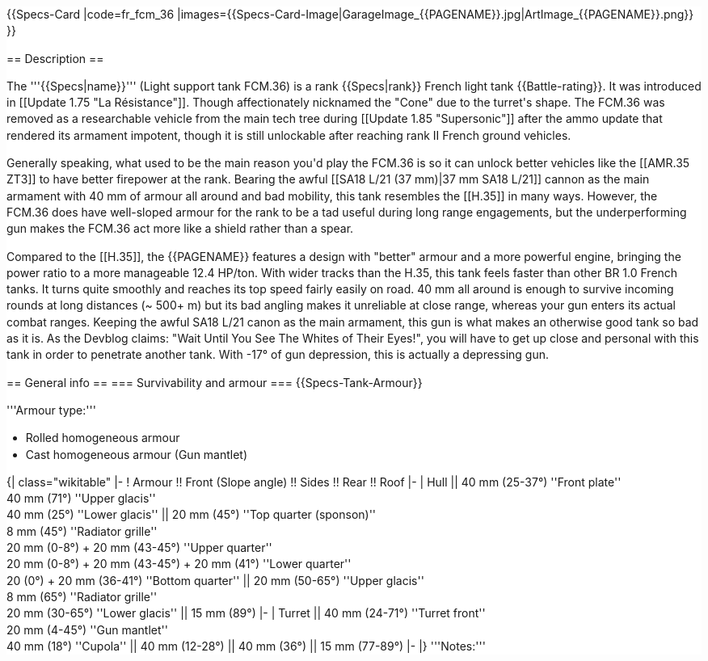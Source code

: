 {{Specs-Card
|code=fr_fcm_36
|images={{Specs-Card-Image|GarageImage_{{PAGENAME}}.jpg|ArtImage_{{PAGENAME}}.png}}
}}

== Description ==

The '''{{Specs|name}}''' (Light support tank FCM.36) is a rank {{Specs|rank}} French light tank {{Battle-rating}}. It was introduced in [[Update 1.75 "La Résistance"]]. Though affectionately nicknamed the "Cone" due to the turret's shape. The FCM.36 was removed as a researchable vehicle from the main tech tree during [[Update 1.85 "Supersonic"]] after the ammo update that rendered its armament impotent, though it is still unlockable after reaching rank II French ground vehicles.

Generally speaking, what used to be the main reason you'd play the FCM.36 is so it can unlock better vehicles like the [[AMR.35 ZT3]] to have better firepower at the rank. Bearing the awful [[SA18 L/21 (37 mm)|37 mm SA18 L/21]] cannon as the main armament with 40 mm of armour all around and bad mobility, this tank resembles the [[H.35]] in many ways. However, the FCM.36 does have well-sloped armour for the rank to be a tad useful during long range engagements, but the underperforming gun makes the FCM.36 act more like a shield rather than a spear.

Compared to the [[H.35]], the {{PAGENAME}} features a design with "better" armour and a more powerful engine, bringing the power ratio to a more manageable 12.4 HP/ton. With wider tracks than the H.35, this tank feels faster than other BR 1.0 French tanks. It turns quite smoothly and reaches its top speed fairly easily on road. 40 mm all around is enough to survive incoming rounds at long distances (~ 500+ m) but its bad angling makes it unreliable at close range, whereas your gun enters its actual combat ranges. Keeping the awful SA18 L/21 canon as the main armament, this gun is what makes an otherwise good tank so bad as it is. As the Devblog claims: "Wait Until You See The Whites of Their Eyes!", you will have to get up close and personal with this tank in order to penetrate another tank. With -17° of gun depression, this is actually a depressing gun.

== General info ==
=== Survivability and armour ===
{{Specs-Tank-Armour}}

'''Armour type:'''

* Rolled homogeneous armour
* Cast homogeneous armour (Gun mantlet)

{| class="wikitable"
|-
! Armour !! Front (Slope angle) !! Sides !! Rear !! Roof
|-
| Hull || 40 mm (25-37°) ''Front plate'' <br> 40 mm (71°) ''Upper glacis'' <br> 40 mm (25°) ''Lower glacis'' || 20 mm (45°) ''Top quarter (sponson)'' <br> 8 mm (45°) ''Radiator grille''<br> 20 mm (0-8°) + 20 mm (43-45°) ''Upper quarter'' <br> 20 mm (0-8°) + 20 mm (43-45°) + 20 mm (41°) ''Lower quarter''<br> 20 (0°) + 20 mm (36-41°) ''Bottom quarter'' || 20 mm (50-65°) ''Upper glacis'' <br> 8 mm (65°) ''Radiator grille'' <br> 20 mm (30-65°) ''Lower glacis'' || 15 mm (89°)
|-
| Turret || 40 mm (24-71°) ''Turret front'' <br> 20 mm (4-45°) ''Gun mantlet'' <br> 40 mm (18°) ''Cupola'' || 40 mm (12-28°) || 40 mm (36°) || 15 mm (77-89°)
|-
|}
'''Notes:'''
